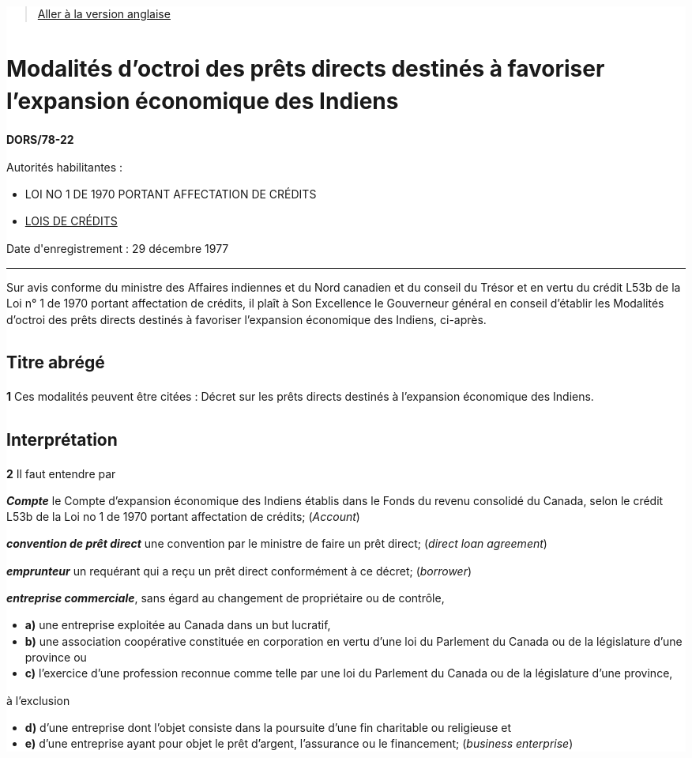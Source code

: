 > [Aller à la version anglaise](/en/Regulations/Statutory%20Orders%20and%20Regulations/78/22.md)

# Modalités d’octroi des prêts directs destinés à favoriser l’expansion économique des Indiens

**DORS/78-22**

Autorités habilitantes : 
- LOI NO 1 DE 1970 PORTANT AFFECTATION DE CRÉDITS

- [LOIS DE CRÉDITS](/fr/Lois/Lois%20révisées%20du%20Canada/Z/Z-01.md)

Date d'enregistrement : 29 décembre 1977

----------

Sur avis conforme du ministre des Affaires indiennes et du Nord canadien et du conseil du Trésor et en vertu du crédit L53b de la Loi n° 1 de 1970 portant affectation de crédits, il plaît à Son Excellence le Gouverneur général en conseil d’établir les Modalités d’octroi des prêts directs destinés à favoriser l’expansion économique des Indiens, ci-après.




## Titre abrégé


**1** Ces modalités peuvent être citées : Décret sur les prêts directs destinés à l’expansion économique des Indiens.




## Interprétation


**2** Il faut entendre par

***Compte*** le Compte d’expansion économique des Indiens établis dans le Fonds du revenu consolidé du Canada, selon le crédit L53b de la Loi no 1 de 1970 portant affectation de crédits; (*Account*)

***convention de prêt direct*** une convention par le ministre de faire un prêt direct; (*direct loan agreement*)

***emprunteur*** un requérant qui a reçu un prêt direct conformément à ce décret; (*borrower*)

***entreprise commerciale***, sans égard au changement de propriétaire ou de contrôle,
- **a)** une entreprise exploitée au Canada dans un but lucratif,
- **b)** une association coopérative constituée en corporation en vertu d’une loi du Parlement du Canada ou de la législature d’une province ou
- **c)** l’exercice d’une profession reconnue comme telle par une loi du Parlement du Canada ou de la législature d’une province,

à l’exclusion
- **d)** d’une entreprise dont l’objet consiste dans la poursuite d’une fin charitable ou religieuse et
- **e)** d’une entreprise ayant pour objet le prêt d’argent, l’assurance ou le financement; (*business enterprise*)
